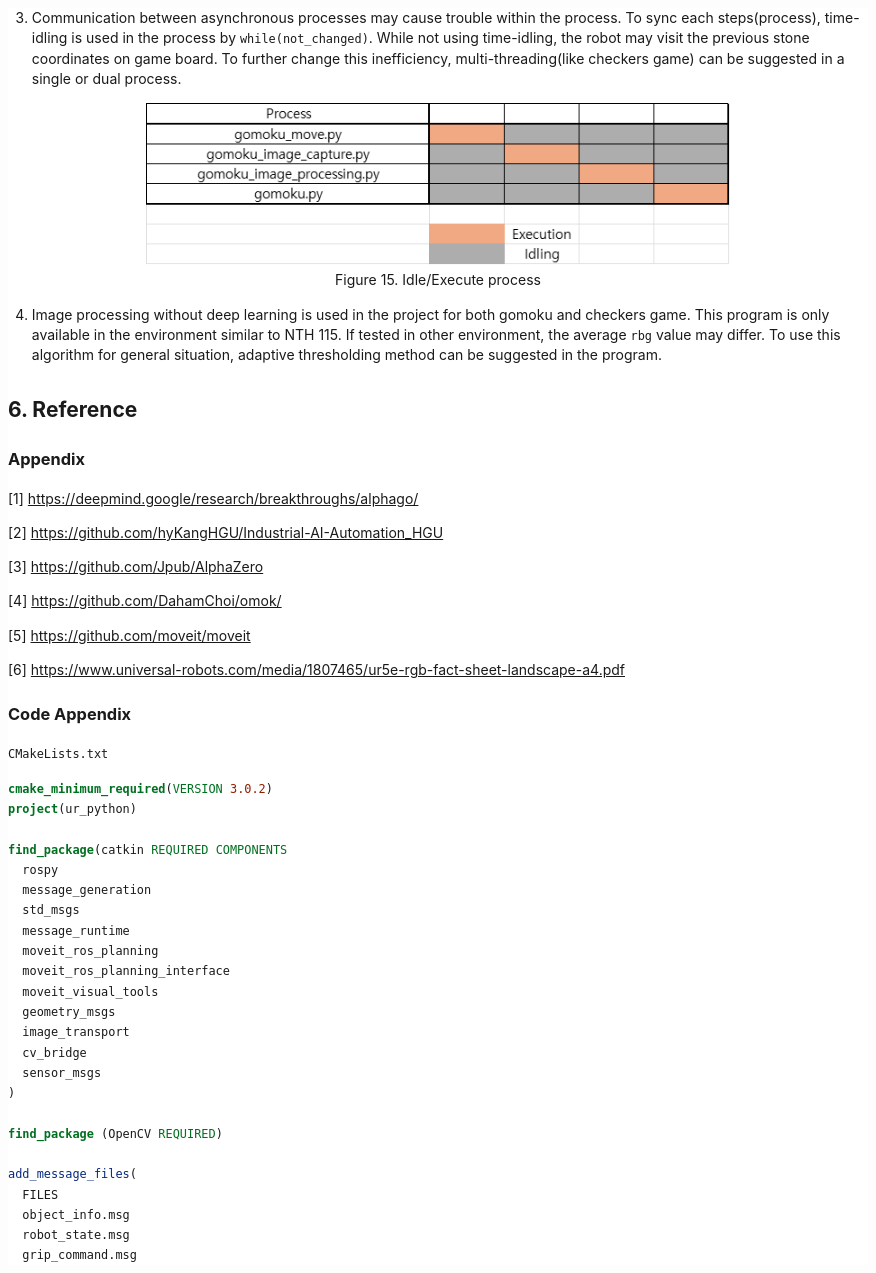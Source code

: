 3. Communication between asynchronous processes may cause trouble within the process. To sync each steps(process), time-idling is used in the process by `while(not_changed)`. While not using time-idling, the robot may visit the previous stone coordinates on game board. To further change this inefficiency, multi-threading(like checkers game) can be suggested in a single or dual process.

<p align='center'><img src=".\image\flow table.png" alt="flow table" style="zoom:90%;" /> <br>	Figure 15. Idle/Execute process </p>

4. Image processing without deep learning is used in the project for both gomoku and checkers game. This program is only available in the environment similar to NTH 115. If tested in other environment, the average `rbg` value may differ. To use this algorithm for general situation, adaptive thresholding method can be suggested in the program.

## 6. Reference

### Appendix

[1] https://deepmind.google/research/breakthroughs/alphago/

[2] https://github.com/hyKangHGU/Industrial-AI-Automation_HGU

[3] https://github.com/Jpub/AlphaZero

[4] https://github.com/DahamChoi/omok/

[5] https://github.com/moveit/moveit

[6] https://www.universal-robots.com/media/1807465/ur5e-rgb-fact-sheet-landscape-a4.pdf

### Code Appendix

`CMakeLists.txt`

```cmake
cmake_minimum_required(VERSION 3.0.2)
project(ur_python)

find_package(catkin REQUIRED COMPONENTS
  rospy
  message_generation
  std_msgs
  message_runtime
  moveit_ros_planning
  moveit_ros_planning_interface
  moveit_visual_tools
  geometry_msgs
  image_transport
  cv_bridge
  sensor_msgs
)

find_package (OpenCV REQUIRED)

add_message_files(
  FILES
  object_info.msg
  robot_state.msg
  grip_command.msg
```